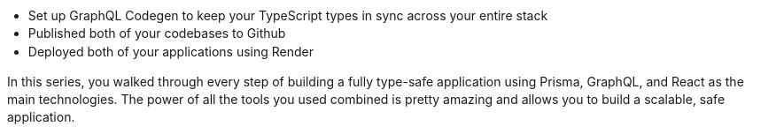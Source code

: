 - Set up GraphQL Codegen to keep your TypeScript types in sync across your entire stack
- Published both of your codebases to Github
- Deployed both of your applications using Render

In this series, you walked through every step of building a fully type-safe application using Prisma, GraphQL, and React as the main technologies. The power of all the tools you used combined is pretty amazing and allows you to build a scalable, safe application.
